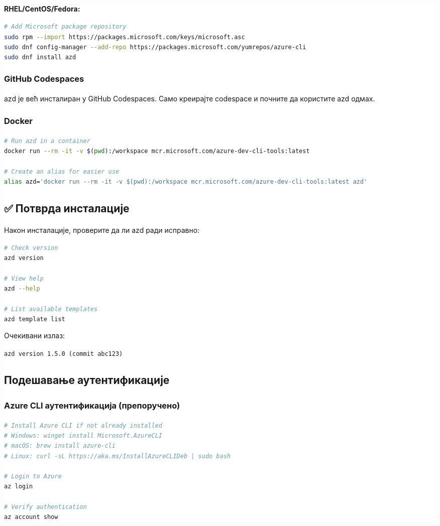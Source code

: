 **RHEL/CentOS/Fedora:**
```bash
# Add Microsoft package repository
sudo rpm --import https://packages.microsoft.com/keys/microsoft.asc
sudo dnf config-manager --add-repo https://packages.microsoft.com/yumrepos/azure-cli
sudo dnf install azd
```

### GitHub Codespaces

azd је већ инсталиран у GitHub Codespaces. Само креирајте codespace и почните да користите azd одмах.

### Docker

```bash
# Run azd in a container
docker run --rm -it -v $(pwd):/workspace mcr.microsoft.com/azure-dev-cli-tools:latest

# Create an alias for easier use
alias azd='docker run --rm -it -v $(pwd):/workspace mcr.microsoft.com/azure-dev-cli-tools:latest azd'
```

## ✅ Потврда инсталације

Након инсталације, проверите да ли azd ради исправно:

```bash
# Check version
azd version

# View help
azd --help

# List available templates
azd template list
```

Очекивани излаз:
```
azd version 1.5.0 (commit abc123)
```

## Подешавање аутентификације

### Azure CLI аутентификација (препоручено)
```bash
# Install Azure CLI if not already installed
# Windows: winget install Microsoft.AzureCLI
# macOS: brew install azure-cli
# Linux: curl -sL https://aka.ms/InstallAzureCLIDeb | sudo bash

# Login to Azure
az login

# Verify authentication
az account show
```
